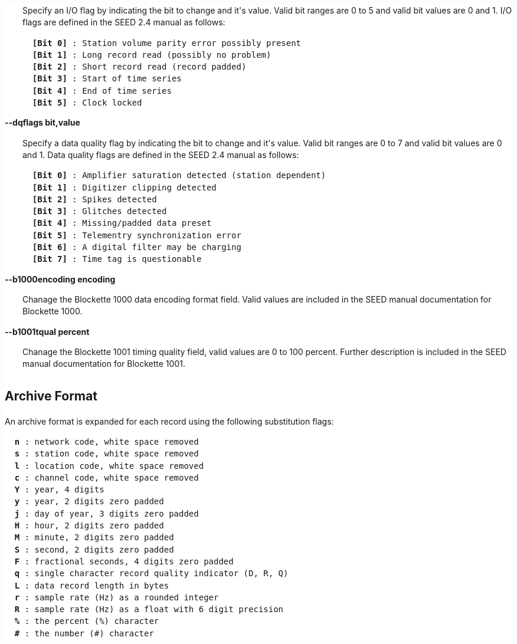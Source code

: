 <p style="padding-left: 30px;">Specify an I/O flag by indicating the bit to change and it's value. Valid bit ranges are 0 to 5 and valid bit values are 0 and 1.  I/O flags are defined in the SEED 2.4 manual as follows:</p>

<pre style="padding-left: 30px;">
  <b>[Bit 0]</b> : Station volume parity error possibly present
  <b>[Bit 1]</b> : Long record read (possibly no problem)
  <b>[Bit 2]</b> : Short record read (record padded)
  <b>[Bit 3]</b> : Start of time series
  <b>[Bit 4]</b> : End of time series
  <b>[Bit 5]</b> : Clock locked
</pre>

<b>--dqflags bit,value</b>

<p style="padding-left: 30px;">Specify a data quality flag by indicating the bit to change and it's value.  Valid bit ranges are 0 to 7 and valid bit values are 0 and 1. Data quality flags are defined in the SEED 2.4 manual as follows:</p>

<pre style="padding-left: 30px;">
  <b>[Bit 0]</b> : Amplifier saturation detected (station dependent)
  <b>[Bit 1]</b> : Digitizer clipping detected
  <b>[Bit 2]</b> : Spikes detected
  <b>[Bit 3]</b> : Glitches detected
  <b>[Bit 4]</b> : Missing/padded data preset
  <b>[Bit 5]</b> : Telementry synchronization error
  <b>[Bit 6]</b> : A digital filter may be charging
  <b>[Bit 7]</b> : Time tag is questionable
</pre>

<b>--b1000encoding encoding</b>

<p style="padding-left: 30px;">Chanage the Blockette 1000 data encoding format field.  Valid values are included in the SEED manual documentation for Blockette 1000.</p>

<b>--b1001tqual percent</b>

<p style="padding-left: 30px;">Chanage the Blockette 1001 timing quality field, valid values are 0 to 100 percent.  Further description is included in the SEED manual documentation for Blockette 1001.</p>

## <a id='archive-format'>Archive Format</a>

<p >An archive format is expanded for each record using the following substitution flags:</p>

<pre >
  <b>n</b> : network code, white space removed
  <b>s</b> : station code, white space removed
  <b>l</b> : location code, white space removed
  <b>c</b> : channel code, white space removed
  <b>Y</b> : year, 4 digits
  <b>y</b> : year, 2 digits zero padded
  <b>j</b> : day of year, 3 digits zero padded
  <b>H</b> : hour, 2 digits zero padded
  <b>M</b> : minute, 2 digits zero padded
  <b>S</b> : second, 2 digits zero padded
  <b>F</b> : fractional seconds, 4 digits zero padded
  <b>q</b> : single character record quality indicator (D, R, Q)
  <b>L</b> : data record length in bytes
  <b>r</b> : sample rate (Hz) as a rounded integer
  <b>R</b> : sample rate (Hz) as a float with 6 digit precision
  <b>%</b> : the percent (%) character
  <b>#</b> : the number (#) character
</pre>
